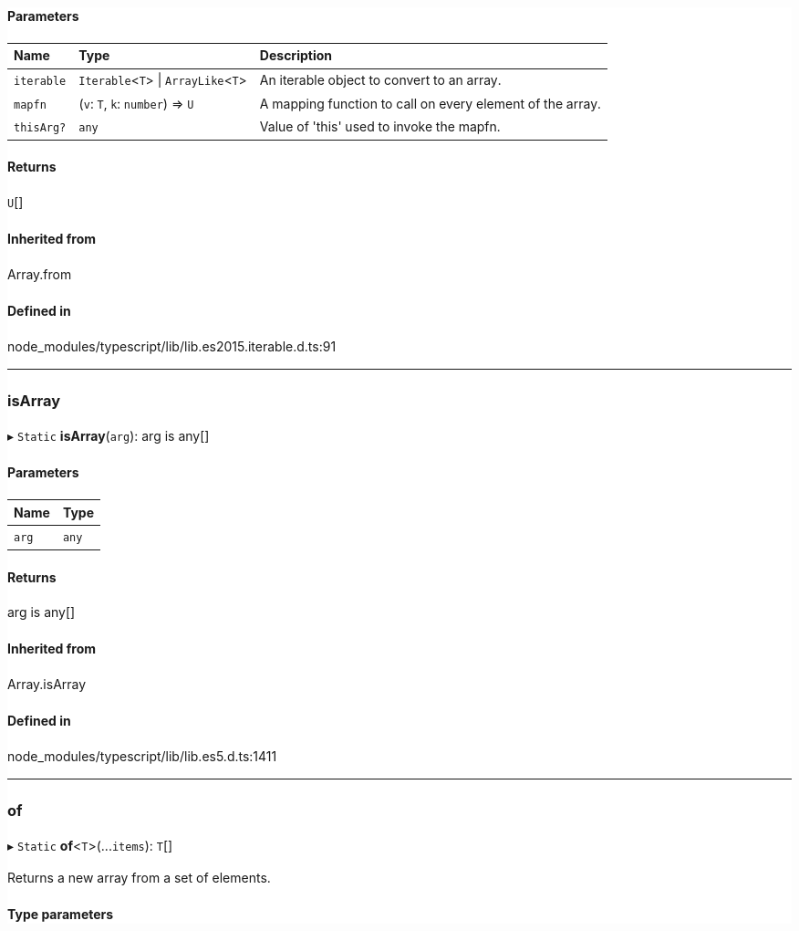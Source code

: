 #### Parameters

| Name | Type | Description |
| :------ | :------ | :------ |
| `iterable` | `Iterable`<`T`\> \| `ArrayLike`<`T`\> | An iterable object to convert to an array. |
| `mapfn` | (`v`: `T`, `k`: `number`) => `U` | A mapping function to call on every element of the array. |
| `thisArg?` | `any` | Value of 'this' used to invoke the mapfn. |

#### Returns

`U`[]

#### Inherited from

Array.from

#### Defined in

node_modules/typescript/lib/lib.es2015.iterable.d.ts:91

___

### isArray

▸ `Static` **isArray**(`arg`): arg is any[]

#### Parameters

| Name | Type |
| :------ | :------ |
| `arg` | `any` |

#### Returns

arg is any[]

#### Inherited from

Array.isArray

#### Defined in

node_modules/typescript/lib/lib.es5.d.ts:1411

___

### of

▸ `Static` **of**<`T`\>(...`items`): `T`[]

Returns a new array from a set of elements.

#### Type parameters
